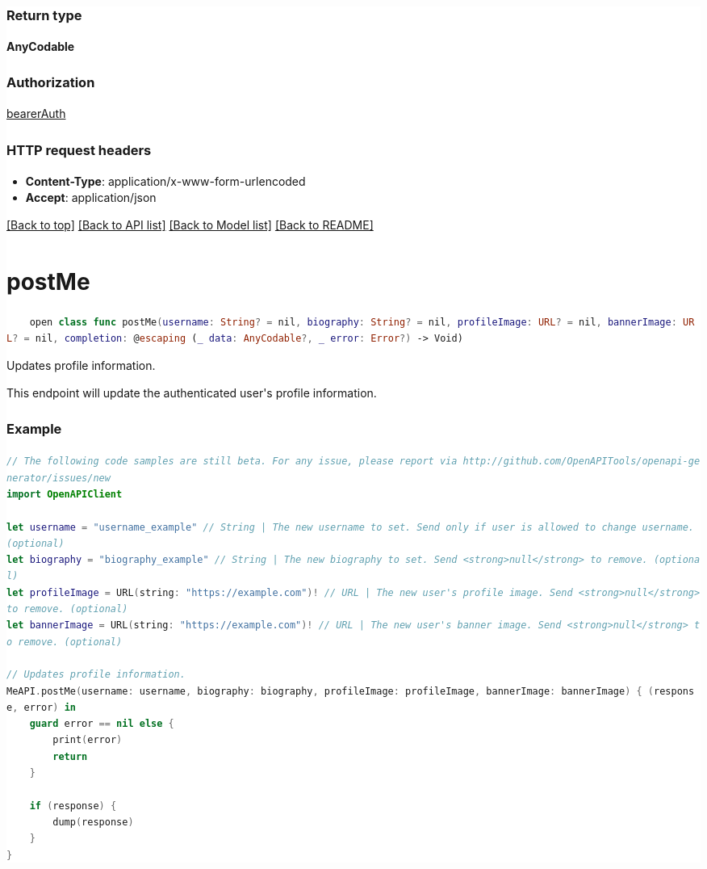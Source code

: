 ### Return type

**AnyCodable**

### Authorization

[bearerAuth](../README.md#bearerAuth)

### HTTP request headers

 - **Content-Type**: application/x-www-form-urlencoded
 - **Accept**: application/json

[[Back to top]](#) [[Back to API list]](../README.md#documentation-for-api-endpoints) [[Back to Model list]](../README.md#documentation-for-models) [[Back to README]](../README.md)

# **postMe**
```swift
    open class func postMe(username: String? = nil, biography: String? = nil, profileImage: URL? = nil, bannerImage: URL? = nil, completion: @escaping (_ data: AnyCodable?, _ error: Error?) -> Void)
```

Updates profile information.

This endpoint will update the authenticated user's profile information.

### Example
```swift
// The following code samples are still beta. For any issue, please report via http://github.com/OpenAPITools/openapi-generator/issues/new
import OpenAPIClient

let username = "username_example" // String | The new username to set. Send only if user is allowed to change username. (optional)
let biography = "biography_example" // String | The new biography to set. Send <strong>null</strong> to remove. (optional)
let profileImage = URL(string: "https://example.com")! // URL | The new user's profile image. Send <strong>null</strong> to remove. (optional)
let bannerImage = URL(string: "https://example.com")! // URL | The new user's banner image. Send <strong>null</strong> to remove. (optional)

// Updates profile information.
MeAPI.postMe(username: username, biography: biography, profileImage: profileImage, bannerImage: bannerImage) { (response, error) in
    guard error == nil else {
        print(error)
        return
    }

    if (response) {
        dump(response)
    }
}
```
